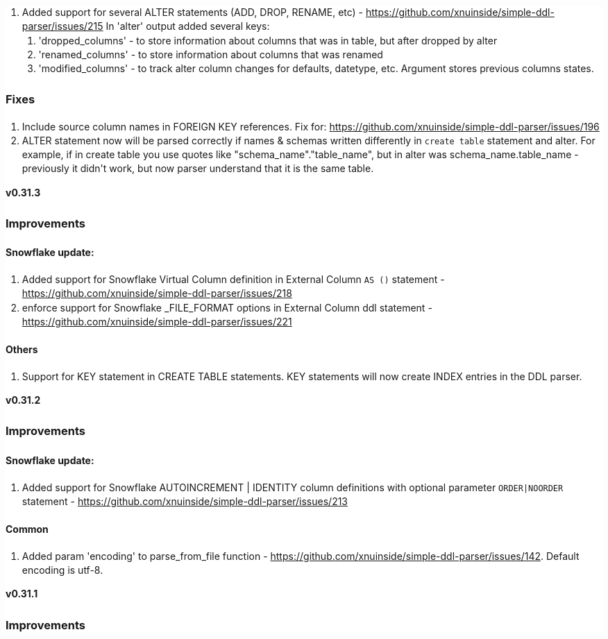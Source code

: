 1. Added support for several ALTER statements (ADD, DROP, RENAME, etc) - https://github.com/xnuinside/simple-ddl-parser/issues/215
   In 'alter' output added several keys:
   1. 'dropped_columns' - to store information about columns that was in table, but after dropped by alter
   2. 'renamed_columns' - to store information about columns that was renamed
   3. 'modified_columns' - to track alter column changes for defaults, datetype, etc. Argument stores previous columns states.

### Fixes

1. Include source column names in FOREIGN KEY references. Fix for: https://github.com/xnuinside/simple-ddl-parser/issues/196
2. ALTER statement now will be parsed correctly if names & schemas written differently in `create table` statement and alter.
   For example, if in create table you use quotes like "schema_name"."table_name", but in alter was schema_name.table_name - previously it didn't work, but now parser understand that it is the same table.

**v0.31.3**

### Improvements

#### Snowflake update:

1. Added support for Snowflake Virtual Column definition in External Column  `AS ()` statement - https://github.com/xnuinside/simple-ddl-parser/issues/218
2. enforce support for Snowflake _FILE_FORMAT options in External Column ddl statement - https://github.com/xnuinside/simple-ddl-parser/issues/221

#### Others

1. Support for KEY statement in CREATE TABLE statements. KEY statements will now create INDEX entries in the DDL parser.

**v0.31.2**

### Improvements

#### Snowflake update:

1. Added support for Snowflake AUTOINCREMENT | IDENTITY column definitions with optional parameter `ORDER|NOORDER` statement - https://github.com/xnuinside/simple-ddl-parser/issues/213

#### Common

1. Added param 'encoding' to parse_from_file function - https://github.com/xnuinside/simple-ddl-parser/issues/142.
   Default encoding is utf-8.

**v0.31.1**

### Improvements
